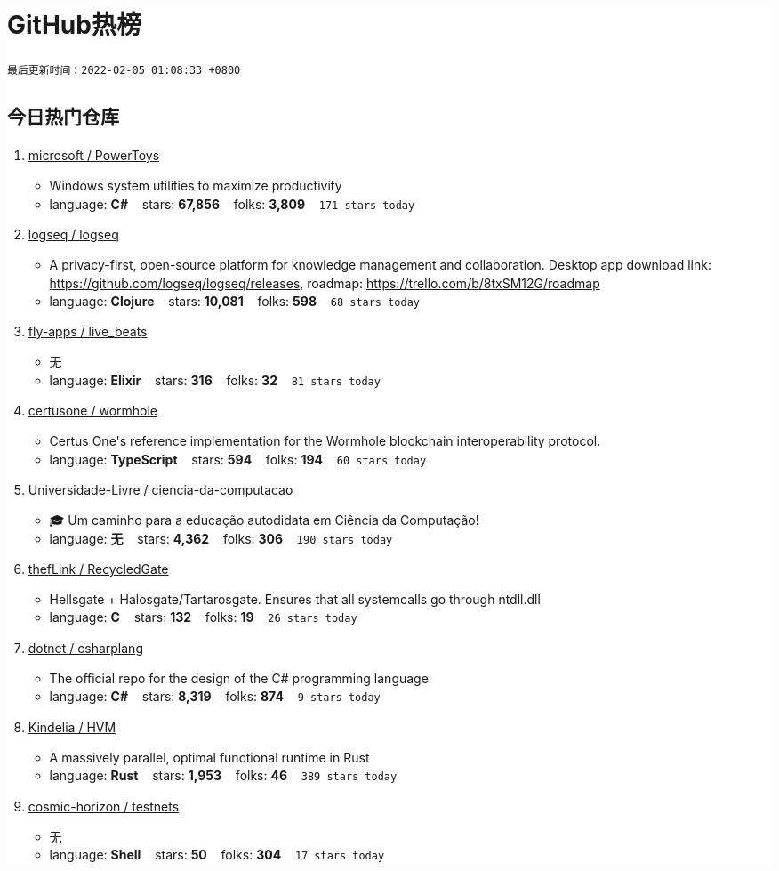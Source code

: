 # GitHub热榜

`最后更新时间：2022-02-05 01:08:33 +0800`

## 今日热门仓库

1. [microsoft / PowerToys](https://github.com/microsoft/PowerToys)
    - Windows system utilities to maximize productivity
    - language: **C#** &nbsp;&nbsp; stars: **67,856** &nbsp;&nbsp; folks: **3,809**  &nbsp;&nbsp; `171 stars today`

1. [logseq / logseq](https://github.com/logseq/logseq)
    - A privacy-first, open-source platform for knowledge management and collaboration. Desktop app download link: https://github.com/logseq/logseq/releases, roadmap: https://trello.com/b/8txSM12G/roadmap
    - language: **Clojure** &nbsp;&nbsp; stars: **10,081** &nbsp;&nbsp; folks: **598**  &nbsp;&nbsp; `68 stars today`

1. [fly-apps / live_beats](https://github.com/fly-apps/live_beats)
    - 无
    - language: **Elixir** &nbsp;&nbsp; stars: **316** &nbsp;&nbsp; folks: **32**  &nbsp;&nbsp; `81 stars today`

1. [certusone / wormhole](https://github.com/certusone/wormhole)
    - Certus One's reference implementation for the Wormhole blockchain interoperability protocol.
    - language: **TypeScript** &nbsp;&nbsp; stars: **594** &nbsp;&nbsp; folks: **194**  &nbsp;&nbsp; `60 stars today`

1. [Universidade-Livre / ciencia-da-computacao](https://github.com/Universidade-Livre/ciencia-da-computacao)
    - 🎓 Um caminho para a educação autodidata em Ciência da Computação!
    - language: **无** &nbsp;&nbsp; stars: **4,362** &nbsp;&nbsp; folks: **306**  &nbsp;&nbsp; `190 stars today`

1. [thefLink / RecycledGate](https://github.com/thefLink/RecycledGate)
    - Hellsgate + Halosgate/Tartarosgate. Ensures that all systemcalls go through ntdll.dll
    - language: **C** &nbsp;&nbsp; stars: **132** &nbsp;&nbsp; folks: **19**  &nbsp;&nbsp; `26 stars today`

1. [dotnet / csharplang](https://github.com/dotnet/csharplang)
    - The official repo for the design of the C# programming language
    - language: **C#** &nbsp;&nbsp; stars: **8,319** &nbsp;&nbsp; folks: **874**  &nbsp;&nbsp; `9 stars today`

1. [Kindelia / HVM](https://github.com/Kindelia/HVM)
    - A massively parallel, optimal functional runtime in Rust
    - language: **Rust** &nbsp;&nbsp; stars: **1,953** &nbsp;&nbsp; folks: **46**  &nbsp;&nbsp; `389 stars today`

1. [cosmic-horizon / testnets](https://github.com/cosmic-horizon/testnets)
    - 无
    - language: **Shell** &nbsp;&nbsp; stars: **50** &nbsp;&nbsp; folks: **304**  &nbsp;&nbsp; `17 stars today`
